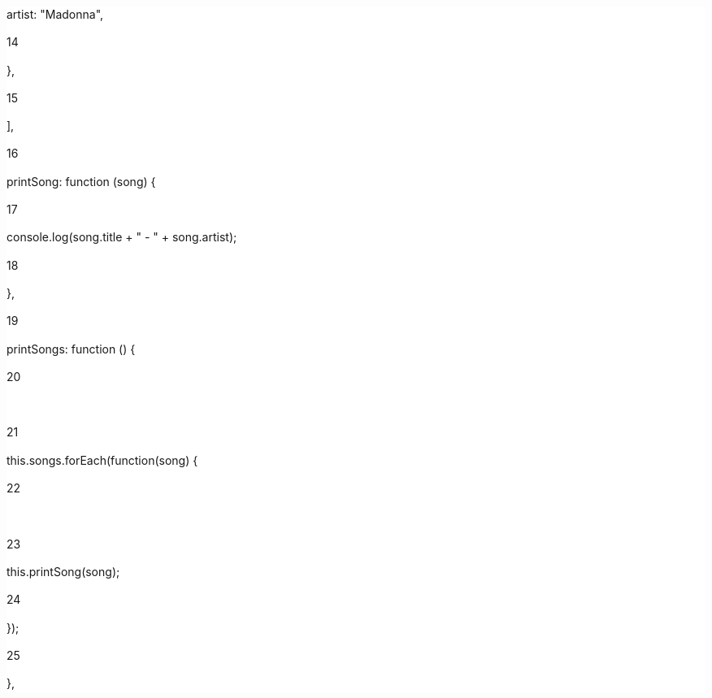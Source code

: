 <span data-key="15a1023d874d4c21af1ae87fc70193cf"><span data-offset-key="15a1023d874d4c21af1ae87fc70193cf:0"> artist: "Madonna",</span></span>

14

<span data-key="3b33b359e58346829a898917b0fa6ae0"><span data-offset-key="3b33b359e58346829a898917b0fa6ae0:0"> },</span></span>

15

<span data-key="cae4d2e498004e75a049a77793d70f74"><span data-offset-key="cae4d2e498004e75a049a77793d70f74:0"> \],</span></span>

16

<span data-key="f4ddd2d5ec5742f492ed7be08cd0e7e6"><span data-offset-key="f4ddd2d5ec5742f492ed7be08cd0e7e6:0"> printSong: function (song) {</span></span>

17

<span data-key="efc0b04e4e254c54a0d64984115d7813"><span data-offset-key="efc0b04e4e254c54a0d64984115d7813:0"> console.log(song.title + " - " + song.artist);</span></span>

18

<span data-key="26adebd5ec424f228df1fd316050ec27"><span data-offset-key="26adebd5ec424f228df1fd316050ec27:0"> },</span></span>

19

<span data-key="cf6da95ac2404ceabea63a659ab9f9d1"><span data-offset-key="cf6da95ac2404ceabea63a659ab9f9d1:0"> printSongs: function () {</span></span>

20

<span data-key="7fe76bc984684cd282da5427896ae2c7"><span data-offset-key="7fe76bc984684cd282da5427896ae2c7:0"><span data-slate-zero-width="n">​</span></span></span>

21

<span data-key="8b8236bb564e478487cb821e710053f7"><span data-offset-key="8b8236bb564e478487cb821e710053f7:0"> this.songs.forEach(function(song) {</span></span>

22

<span data-key="73f42f3c63314afd9da8dd887e5e5156"><span data-offset-key="73f42f3c63314afd9da8dd887e5e5156:0"><span data-slate-zero-width="n">​</span></span></span>

23

<span data-key="6d95a54a01fa4fa4af861e7cf81588aa"><span data-offset-key="6d95a54a01fa4fa4af861e7cf81588aa:0"> this.printSong(song);</span></span>

24

<span data-key="192d0efc443e45b8a2a6003b6f474b41"><span data-offset-key="192d0efc443e45b8a2a6003b6f474b41:0"> });</span></span>

25

<span data-key="9677886fb7a74dcfa6c449235e9ba163"><span data-offset-key="9677886fb7a74dcfa6c449235e9ba163:0"> },</span></span>
